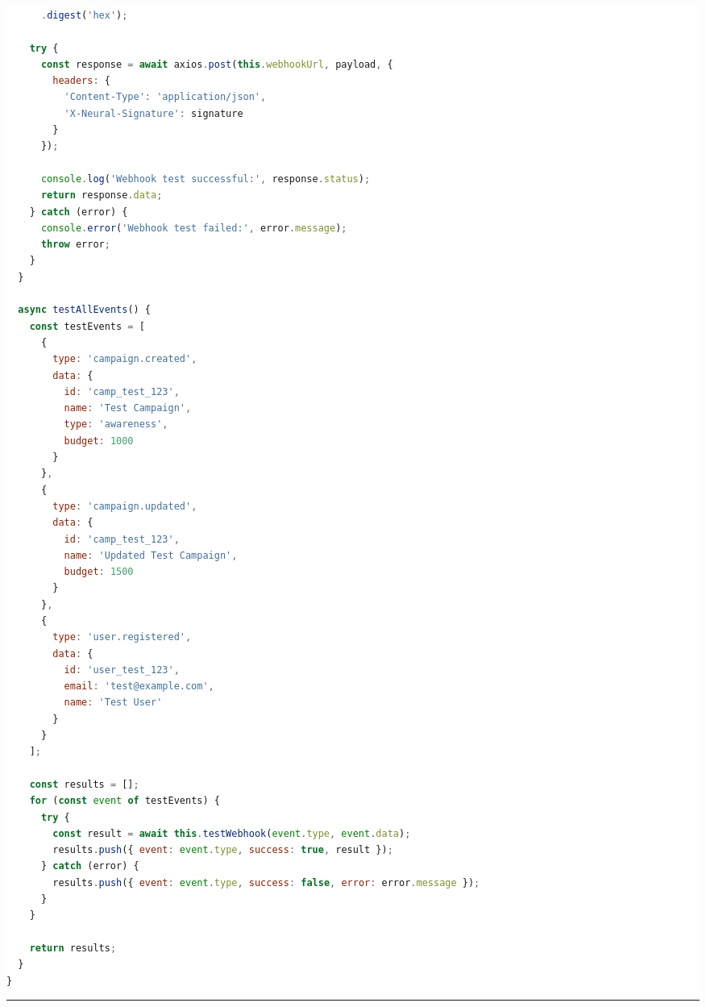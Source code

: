 ```javascript
      .digest('hex');

    try {
      const response = await axios.post(this.webhookUrl, payload, {
        headers: {
          'Content-Type': 'application/json',
          'X-Neural-Signature': signature
        }
      });

      console.log('Webhook test successful:', response.status);
      return response.data;
    } catch (error) {
      console.error('Webhook test failed:', error.message);
      throw error;
    }
  }

  async testAllEvents() {
    const testEvents = [
      {
        type: 'campaign.created',
        data: {
          id: 'camp_test_123',
          name: 'Test Campaign',
          type: 'awareness',
          budget: 1000
        }
      },
      {
        type: 'campaign.updated',
        data: {
          id: 'camp_test_123',
          name: 'Updated Test Campaign',
          budget: 1500
        }
      },
      {
        type: 'user.registered',
        data: {
          id: 'user_test_123',
          email: 'test@example.com',
          name: 'Test User'
        }
      }
    ];

    const results = [];
    for (const event of testEvents) {
      try {
        const result = await this.testWebhook(event.type, event.data);
        results.push({ event: event.type, success: true, result });
      } catch (error) {
        results.push({ event: event.type, success: false, error: error.message });
      }
    }

    return results;
  }
}
```

---